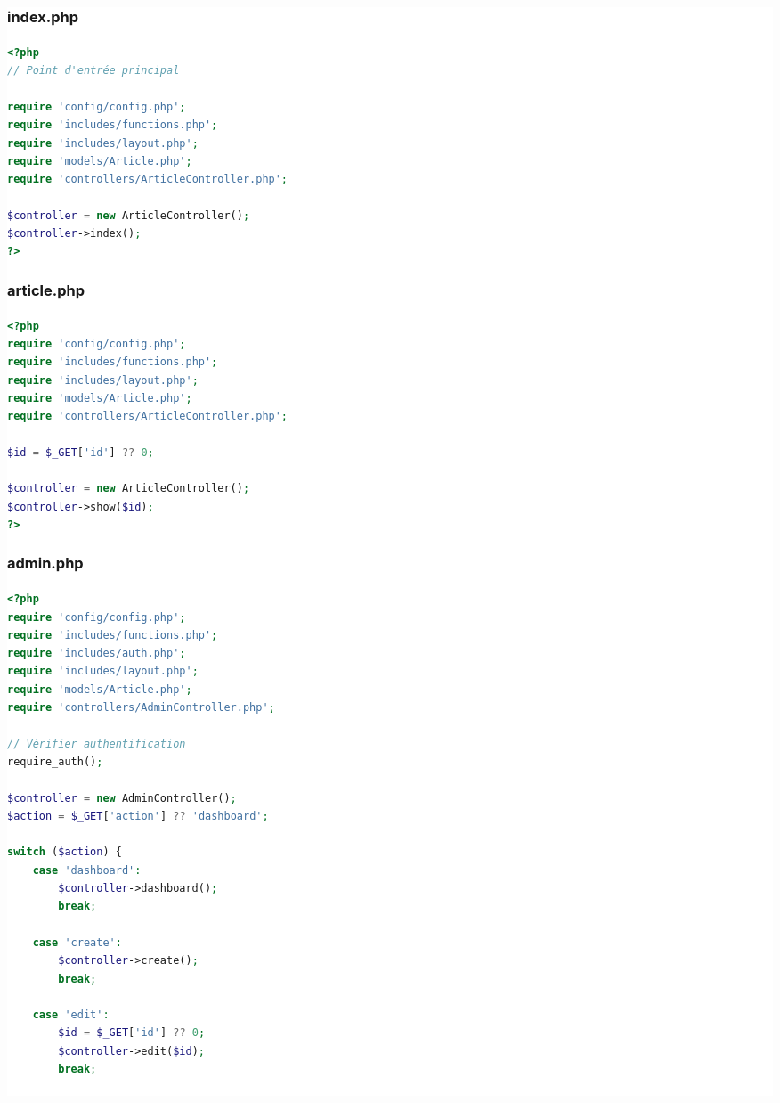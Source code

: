 ### index.php

```php
<?php
// Point d'entrée principal

require 'config/config.php';
require 'includes/functions.php';
require 'includes/layout.php';
require 'models/Article.php';
require 'controllers/ArticleController.php';

$controller = new ArticleController();
$controller->index();
?>
```

### article.php

```php
<?php
require 'config/config.php';
require 'includes/functions.php';
require 'includes/layout.php';
require 'models/Article.php';
require 'controllers/ArticleController.php';

$id = $_GET['id'] ?? 0;

$controller = new ArticleController();
$controller->show($id);
?>
```

### admin.php

```php
<?php
require 'config/config.php';
require 'includes/functions.php';
require 'includes/auth.php';
require 'includes/layout.php';
require 'models/Article.php';
require 'controllers/AdminController.php';

// Vérifier authentification
require_auth();

$controller = new AdminController();
$action = $_GET['action'] ?? 'dashboard';

switch ($action) {
    case 'dashboard':
        $controller->dashboard();
        break;
    
    case 'create':
        $controller->create();
        break;
    
    case 'edit':
        $id = $_GET['id'] ?? 0;
        $controller->edit($id);
        break;
    
```